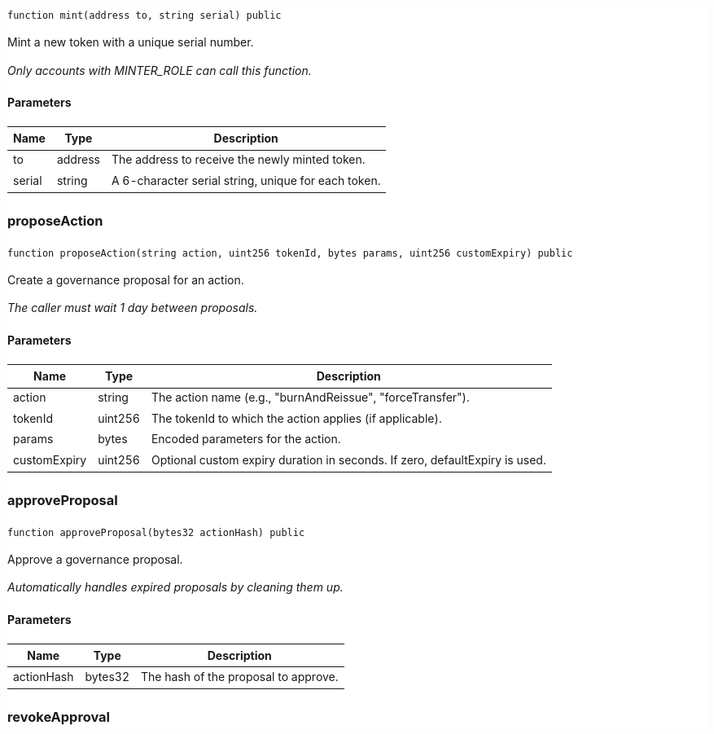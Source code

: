 ```solidity
function mint(address to, string serial) public
```

Mint a new token with a unique serial number.

_Only accounts with MINTER_ROLE can call this function._

#### Parameters

| Name | Type | Description |
| ---- | ---- | ----------- |
| to | address | The address to receive the newly minted token. |
| serial | string | A 6-character serial string, unique for each token. |

### proposeAction

```solidity
function proposeAction(string action, uint256 tokenId, bytes params, uint256 customExpiry) public
```

Create a governance proposal for an action.

_The caller must wait 1 day between proposals._

#### Parameters

| Name | Type | Description |
| ---- | ---- | ----------- |
| action | string | The action name (e.g., "burnAndReissue", "forceTransfer"). |
| tokenId | uint256 | The tokenId to which the action applies (if applicable). |
| params | bytes | Encoded parameters for the action. |
| customExpiry | uint256 | Optional custom expiry duration in seconds. If zero, defaultExpiry is used. |

### approveProposal

```solidity
function approveProposal(bytes32 actionHash) public
```

Approve a governance proposal.

_Automatically handles expired proposals by cleaning them up._

#### Parameters

| Name | Type | Description |
| ---- | ---- | ----------- |
| actionHash | bytes32 | The hash of the proposal to approve. |

### revokeApproval
